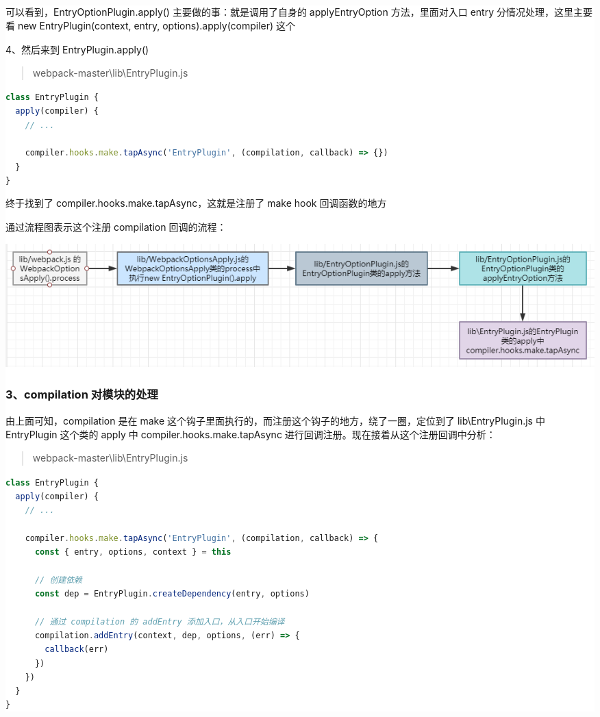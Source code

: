 ```js
```

可以看到，EntryOptionPlugin.apply() 主要做的事：就是调用了自身的 applyEntryOption 方法，里面对入口 entry 分情况处理，这里主要看 new EntryPlugin(context, entry, options).apply(compiler) 这个

4、然后来到 EntryPlugin.apply()

> webpack-master\lib\EntryPlugin.js

```js
class EntryPlugin {
  apply(compiler) {
    // ...

    compiler.hooks.make.tapAsync('EntryPlugin', (compilation, callback) => {})
  }
}
```

终于找到了 compiler.hooks.make.tapAsync，这就是注册了 make hook 回调函数的地方

通过流程图表示这个注册 compilation 回调的流程：

![](/imgs/img2.png)

### 3、compilation 对模块的处理

由上面可知，compilation 是在 make 这个钩子里面执行的，而注册这个钩子的地方，绕了一圈，定位到了 lib\EntryPlugin.js 中 EntryPlugin 这个类的 apply 中 compiler.hooks.make.tapAsync 进行回调注册。现在接着从这个注册回调中分析：

> webpack-master\lib\EntryPlugin.js

```js
class EntryPlugin {
  apply(compiler) {
    // ...

    compiler.hooks.make.tapAsync('EntryPlugin', (compilation, callback) => {
      const { entry, options, context } = this

      // 创建依赖
      const dep = EntryPlugin.createDependency(entry, options)

      // 通过 compilation 的 addEntry 添加入口，从入口开始编译
      compilation.addEntry(context, dep, options, (err) => {
        callback(err)
      })
    })
  }
}
```
